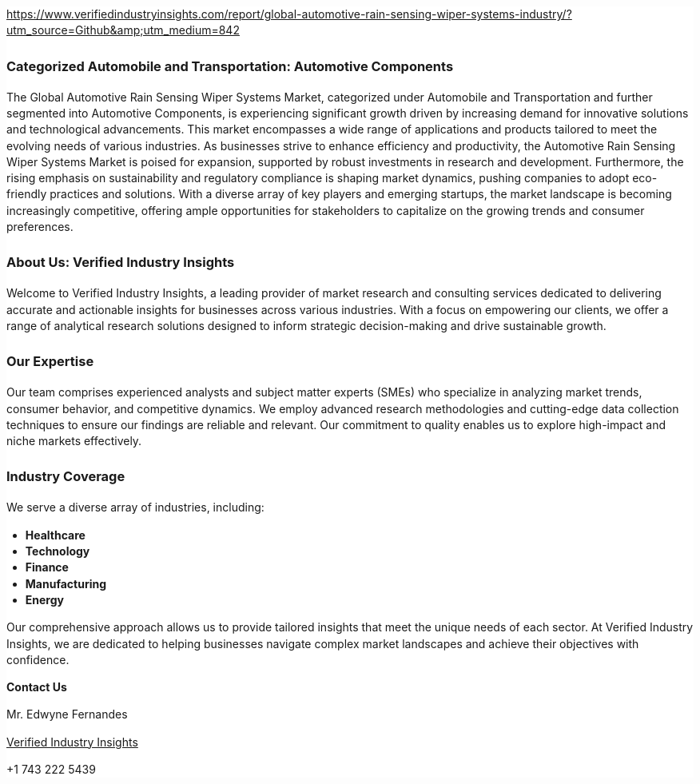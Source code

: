 </strong><a href="https://www.verifiedindustryinsights.com/report/global-automotive-rain-sensing-wiper-systems-industry/?utm_source=Github&amp;utm_medium=842">https://www.verifiedindustryinsights.com/report/global-automotive-rain-sensing-wiper-systems-industry/?utm_source=Github&amp;utm_medium=842</a>&nbsp;</p><h3>Categorized Automobile and Transportation: Automotive Components </h3><p>The Global Automotive Rain Sensing Wiper Systems Market, categorized under Automobile and Transportation and further segmented into Automotive Components, is experiencing significant growth driven by increasing demand for innovative solutions and technological advancements. This market encompasses a wide range of applications and products tailored to meet the evolving needs of various industries. As businesses strive to enhance efficiency and productivity, the Automotive Rain Sensing Wiper Systems Market is poised for expansion, supported by robust investments in research and development. Furthermore, the rising emphasis on sustainability and regulatory compliance is shaping market dynamics, pushing companies to adopt eco-friendly practices and solutions. With a diverse array of key players and emerging startups, the market landscape is becoming increasingly competitive, offering ample opportunities for stakeholders to capitalize on the growing trends and consumer preferences.</p><h3>About Us: Verified Industry Insights</h3><p>Welcome to Verified Industry Insights, a leading provider of market research and consulting services dedicated to delivering accurate and actionable insights for businesses across various industries. With a focus on empowering our clients, we offer a range of analytical research solutions designed to inform strategic decision-making and drive sustainable growth.</p><h3>Our Expertise</h3><p>Our team comprises experienced analysts and subject matter experts (SMEs) who specialize in analyzing market trends, consumer behavior, and competitive dynamics. We employ advanced research methodologies and cutting-edge data collection techniques to ensure our findings are reliable and relevant. Our commitment to quality enables us to explore high-impact and niche markets effectively.</p><h3>Industry Coverage</h3><p>We serve a diverse array of industries, including:</p><ul><li><strong>Healthcare</strong></li><li><strong>Technology</strong></li><li><strong>Finance</strong></li><li><strong>Manufacturing</strong></li><li><strong>Energy</strong></li></ul><p>Our comprehensive approach allows us to provide tailored insights that meet the unique needs of each sector. At Verified Industry Insights, we are dedicated to helping businesses navigate complex market landscapes and achieve their objectives with confidence.</p><p><strong>Contact Us</strong></p><p>Mr. Edwyne Fernandes</p><p><a href="https://www.verifiedindustryinsights.com/">Verified Industry Insights</a></p><p>+1 743 222 5439</p>
